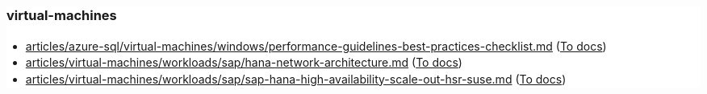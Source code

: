 ### virtual-machines
- [articles/azure-sql/virtual-machines/windows/performance-guidelines-best-practices-checklist.md](https://github.com/MicrosoftDocs/azure-docs/compare/5b8d41d..00a4b6d#diff-241318963ba0bf82f6884882c68f1deba410b864d7518dd373f3a2fe95c3f82c) ([To docs](https://docs.microsoft.com/en-us/azure/azure-sql/virtual-machines/windows/performance-guidelines-best-practices-checklist?WT.mc_id=AZ-MVP-5003408))
- [articles/virtual-machines/workloads/sap/hana-network-architecture.md](https://github.com/MicrosoftDocs/azure-docs/compare/5b8d41d..00a4b6d#diff-01104a9cac3cebd85984ebc74adfc57927c643d15d7069e1cbfbd727568e8776) ([To docs](https://docs.microsoft.com/en-us/azure/virtual-machines/workloads/sap/hana-network-architecture?WT.mc_id=AZ-MVP-5003408))
- [articles/virtual-machines/workloads/sap/sap-hana-high-availability-scale-out-hsr-suse.md](https://github.com/MicrosoftDocs/azure-docs/compare/5b8d41d..00a4b6d#diff-9c0cee078b7e5d527e6a409c592d698e0338f2809025138bb5d90134fbc2c4eb) ([To docs](https://docs.microsoft.com/en-us/azure/virtual-machines/workloads/sap/sap-hana-high-availability-scale-out-hsr-suse?WT.mc_id=AZ-MVP-5003408))
    
